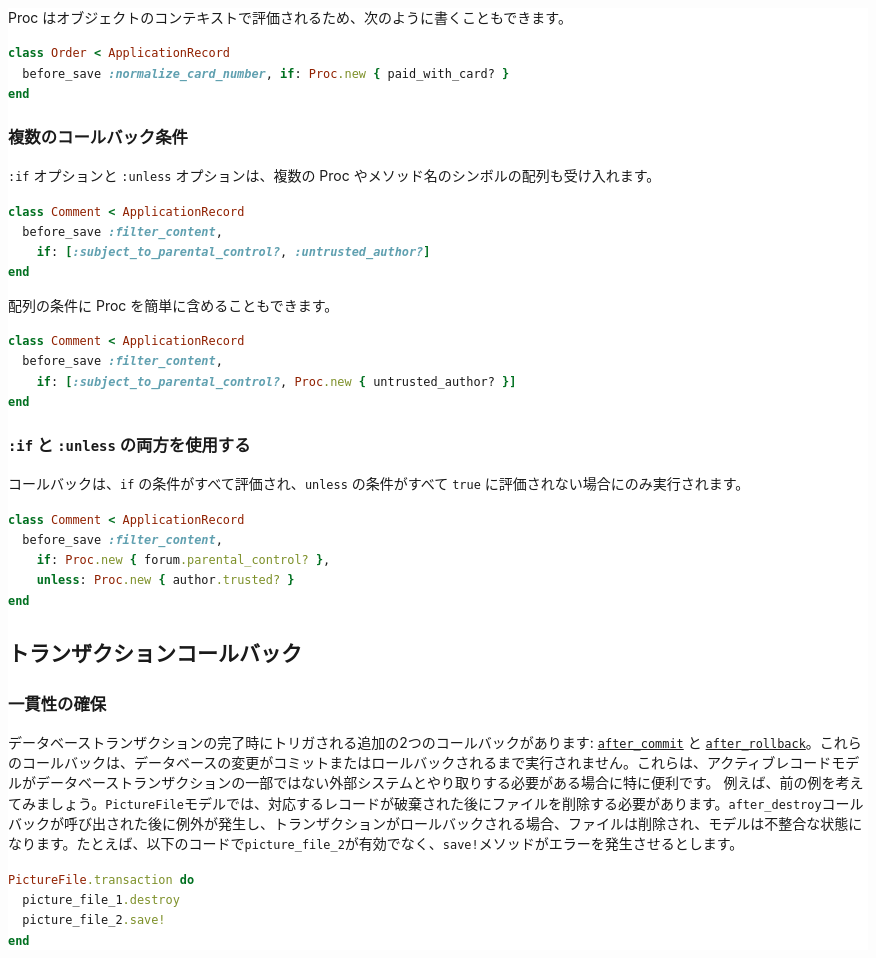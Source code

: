 Proc はオブジェクトのコンテキストで評価されるため、次のように書くこともできます。

```ruby
class Order < ApplicationRecord
  before_save :normalize_card_number, if: Proc.new { paid_with_card? }
end
```

### 複数のコールバック条件

`:if` オプションと `:unless` オプションは、複数の Proc やメソッド名のシンボルの配列も受け入れます。

```ruby
class Comment < ApplicationRecord
  before_save :filter_content,
    if: [:subject_to_parental_control?, :untrusted_author?]
end
```

配列の条件に Proc を簡単に含めることもできます。

```ruby
class Comment < ApplicationRecord
  before_save :filter_content,
    if: [:subject_to_parental_control?, Proc.new { untrusted_author? }]
end
```

### `:if` と `:unless` の両方を使用する

コールバックは、`if` の条件がすべて評価され、`unless` の条件がすべて `true` に評価されない場合にのみ実行されます。

```ruby
class Comment < ApplicationRecord
  before_save :filter_content,
    if: Proc.new { forum.parental_control? },
    unless: Proc.new { author.trusted? }
end
```

トランザクションコールバック
---------------------

### 一貫性の確保

データベーストランザクションの完了時にトリガされる追加の2つのコールバックがあります: [`after_commit`][] と [`after_rollback`][]。これらのコールバックは、データベースの変更がコミットまたはロールバックされるまで実行されません。これらは、アクティブレコードモデルがデータベーストランザクションの一部ではない外部システムとやり取りする必要がある場合に特に便利です。
例えば、前の例を考えてみましょう。`PictureFile`モデルでは、対応するレコードが破棄された後にファイルを削除する必要があります。`after_destroy`コールバックが呼び出された後に例外が発生し、トランザクションがロールバックされる場合、ファイルは削除され、モデルは不整合な状態になります。たとえば、以下のコードで`picture_file_2`が有効でなく、`save!`メソッドがエラーを発生させるとします。

```ruby
PictureFile.transaction do
  picture_file_1.destroy
  picture_file_2.save!
end
```


[`after_create`]: https://api.rubyonrails.org/classes/ActiveRecord/Callbacks/ClassMethods.html#method-i-after_create
[`after_commit`]: https://api.rubyonrails.org/classes/ActiveRecord/Transactions/ClassMethods.html#method-i-after_commit
[`after_rollback`]: https://api.rubyonrails.org/classes/ActiveRecord/Transactions/ClassMethods.html#method-i-after_rollback
[`after_save`]: https://api.rubyonrails.org/classes/ActiveRecord/Callbacks/ClassMethods.html#method-i-after_save
[`after_validation`]: https://api.rubyonrails.org/classes/ActiveModel/Validations/Callbacks/ClassMethods.html#method-i-after_validation
[`around_create`]: https://api.rubyonrails.org/classes/ActiveRecord/Callbacks/ClassMethods.html#method-i-around_create
[`around_save`]: https://api.rubyonrails.org/classes/ActiveRecord/Callbacks/ClassMethods.html#method-i-around_save
[`before_create`]: https://api.rubyonrails.org/classes/ActiveRecord/Callbacks/ClassMethods.html#method-i-before_create
[`before_save`]: https://api.rubyonrails.org/classes/ActiveRecord/Callbacks/ClassMethods.html#method-i-before_save
[`before_validation`]: https://api.rubyonrails.org/classes/ActiveModel/Validations/Callbacks/ClassMethods.html#method-i-before_validation
[`after_update`]: https://api.rubyonrails.org/classes/ActiveRecord/Callbacks/ClassMethods.html#method-i-after_update
[`around_update`]: https://api.rubyonrails.org/classes/ActiveRecord/Callbacks/ClassMethods.html#method-i-around_update
[`before_update`]: https://api.rubyonrails.org/classes/ActiveRecord/Callbacks/ClassMethods.html#method-i-before_update
[`after_destroy`]: https://api.rubyonrails.org/classes/ActiveRecord/Callbacks/ClassMethods.html#method-i-after_destroy
[`around_destroy`]: https://api.rubyonrails.org/classes/ActiveRecord/Callbacks/ClassMethods.html#method-i-around_destroy
[`before_destroy`]: https://api.rubyonrails.org/classes/ActiveRecord/Callbacks/ClassMethods.html#method-i-before_destroy
[`after_find`]: https://api.rubyonrails.org/classes/ActiveRecord/Callbacks/ClassMethods.html#method-i-after_find
[`after_initialize`]: https://api.rubyonrails.org/classes/ActiveRecord/Callbacks/ClassMethods.html#method-i-after_initialize
[`after_touch`]: https://api.rubyonrails.org/classes/ActiveRecord/Callbacks/ClassMethods.html#method-i-after_touch
[`after_create_commit`]: https://api.rubyonrails.org/classes/ActiveRecord/Transactions/ClassMethods.html#method-i-after_create_commit
[`after_destroy_commit`]: https://api.rubyonrails.org/classes/ActiveRecord/Transactions/ClassMethods.html#method-i-after_destroy_commit
[`after_save_commit`]: https://api.rubyonrails.org/classes/ActiveRecord/Transactions/ClassMethods.html#method-i-after_save_commit
[`after_update_commit`]: https://api.rubyonrails.org/classes/ActiveRecord/Transactions/ClassMethods.html#method-i-after_update_commit